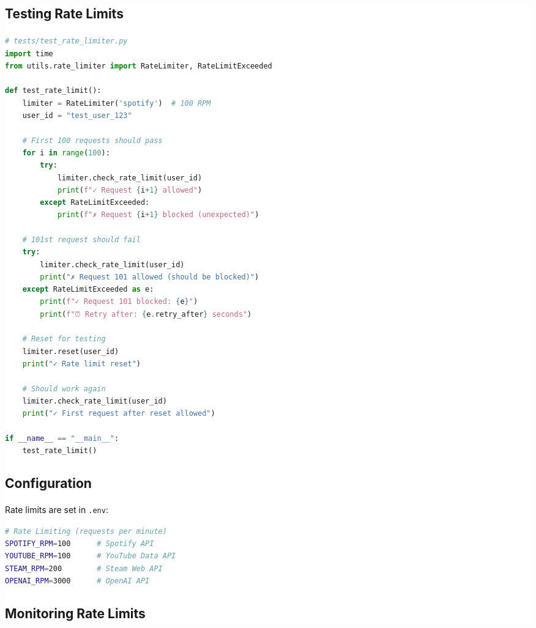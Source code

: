 ## Testing Rate Limits

```python
# tests/test_rate_limiter.py
import time
from utils.rate_limiter import RateLimiter, RateLimitExceeded

def test_rate_limit():
    limiter = RateLimiter('spotify')  # 100 RPM
    user_id = "test_user_123"
    
    # First 100 requests should pass
    for i in range(100):
        try:
            limiter.check_rate_limit(user_id)
            print(f"✓ Request {i+1} allowed")
        except RateLimitExceeded:
            print(f"✗ Request {i+1} blocked (unexpected)")
    
    # 101st request should fail
    try:
        limiter.check_rate_limit(user_id)
        print("✗ Request 101 allowed (should be blocked)")
    except RateLimitExceeded as e:
        print(f"✓ Request 101 blocked: {e}")
        print(f"⏰ Retry after: {e.retry_after} seconds")
    
    # Reset for testing
    limiter.reset(user_id)
    print("✓ Rate limit reset")
    
    # Should work again
    limiter.check_rate_limit(user_id)
    print("✓ First request after reset allowed")

if __name__ == "__main__":
    test_rate_limit()
```

## Configuration

Rate limits are set in `.env`:
```bash
# Rate Limiting (requests per minute)
SPOTIFY_RPM=100      # Spotify API
YOUTUBE_RPM=100      # YouTube Data API
STEAM_RPM=200        # Steam Web API
OPENAI_RPM=3000      # OpenAI API
```

## Monitoring Rate Limits
